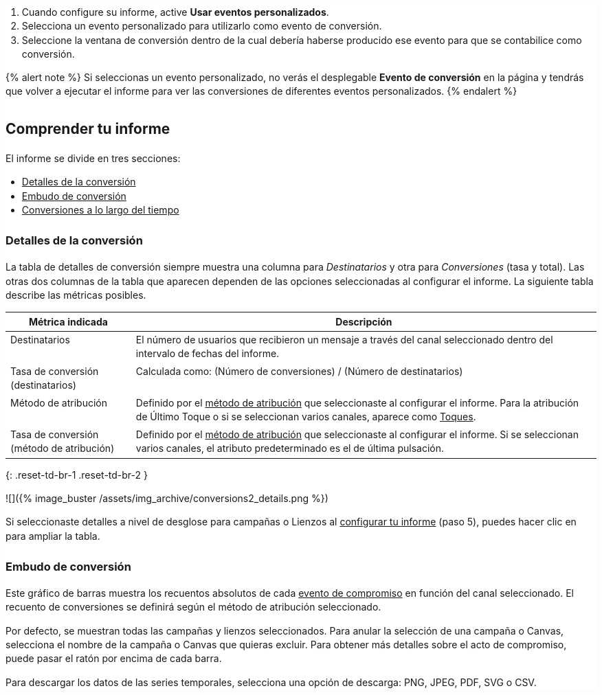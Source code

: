 1. Cuando configure su informe, active **Usar eventos personalizados**.
2. Selecciona un evento personalizado para utilizarlo como evento de conversión.
3. Seleccione la ventana de conversión dentro de la cual debería haberse producido ese evento para que se contabilice como conversión.

{% alert note %}
Si seleccionas un evento personalizado, no verás el desplegable **Evento de conversión** en la página y tendrás que volver a ejecutar el informe para ver las conversiones de diferentes eventos personalizados.
{% endalert %}

## Comprender tu informe

El informe se divide en tres secciones:

- [Detalles de la conversión](#conversion-details)
- [Embudo de conversión](#conversion-funnel)
- [Conversiones a lo largo del tiempo](#conversions-over-time)

### Detalles de la conversión

La tabla de detalles de conversión siempre muestra una columna para *Destinatarios* y otra para *Conversiones* (tasa y total). Las otras dos columnas de la tabla que aparecen dependen de las opciones seleccionadas al configurar el informe. La siguiente tabla describe las métricas posibles.

| Métrica indicada | Descripción |
| --- | --- |
| Destinatarios | El número de usuarios que recibieron un mensaje a través del canal seleccionado dentro del intervalo de fechas del informe. |
| Tasa de conversión (destinatarios) | Calculada como: (Número de conversiones) / (Número de destinatarios) |
| Método de atribución | Definido por el [método de atribución](#attribution-methods) que seleccionaste al configurar el informe. Para la atribución de Último Toque o si se seleccionan varios canales, aparece como [Toques](#terms-to-know). |
| Tasa de conversión (método de atribución) | Definido por el [método de atribución](#attribution-methods) que seleccionaste al configurar el informe. Si se seleccionan varios canales, el atributo predeterminado es el de última pulsación. |
{: .reset-td-br-1 .reset-td-br-2 }

![]({% image_buster /assets/img_archive/conversions2_details.png %})

Si seleccionaste detalles a nivel de desglose para campañas o Lienzos al [configurar tu informe](#setting-up-your-report) (paso 5), puedes hacer clic en <i class="fas fa-angle-down"></i> para ampliar la tabla.

### Embudo de conversión

Este gráfico de barras muestra los recuentos absolutos de cada [evento de compromiso]({{site.baseurl}}/user_guide/data_and_analytics/braze_currents/event_glossary/message_engagement_events) en función del canal seleccionado. El recuento de conversiones se definirá según el método de atribución seleccionado.

Por defecto, se muestran todas las campañas y lienzos seleccionados. Para anular la selección de una campaña o Canvas, selecciona el nombre de la campaña o Canvas que quieras excluir. Para obtener más detalles sobre el acto de compromiso, puede pasar el ratón por encima de cada barra.

Para descargar los datos de las series temporales, selecciona una opción de descarga: PNG, JPEG, PDF, SVG o CSV.
